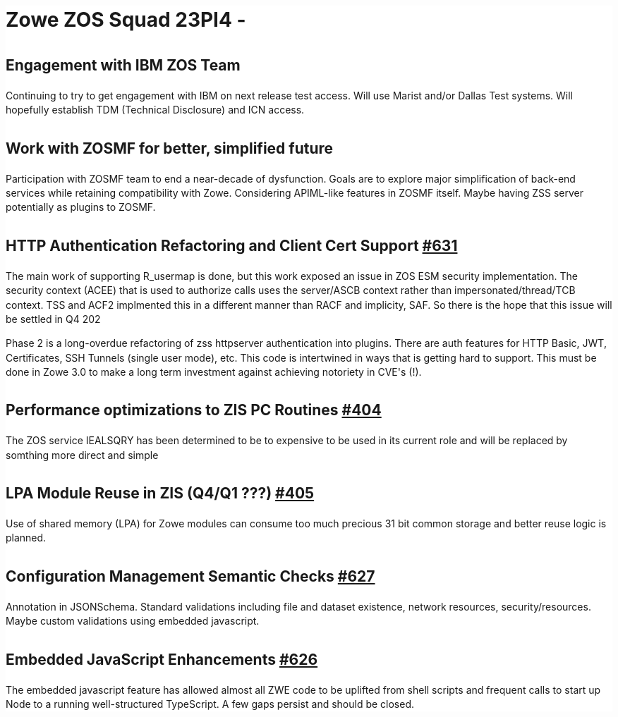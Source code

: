 # Zowe ZOS Squad 23PI4 - 

## Engagement with IBM ZOS Team

Continuing to try to get engagement with IBM on next release test access.  Will use Marist and/or Dallas Test systems.
Will hopefully establish TDM (Technical Disclosure) and ICN access.  

## Work with ZOSMF for better, simplified future

Participation with ZOSMF team to end a near-decade of dysfunction.  Goals are to explore major simplification of back-end services while retaining compatibility with Zowe.  Considering APIML-like features in ZOSMF itself.   Maybe having ZSS server potentially as plugins to ZOSMF.   

## HTTP Authentication Refactoring and Client Cert Support [#631](https://github.com/zowe/zss/issues/631)

The main work of supporting R_usermap is done, but this work exposed an issue in ZOS ESM security implementation.  The security context (ACEE) that is used to authorize calls uses the server/ASCB context rather than impersonated/thread/TCB context.  TSS and ACF2 implmented this in a different manner than RACF and implicity, SAF.  So there is the hope that this issue will be settled in Q4 202

Phase 2 is a long-overdue refactoring of zss httpserver authentication into plugins.  There are auth features for HTTP Basic, JWT, Certificates, SSH Tunnels (single user mode), etc.   This code is intertwined in ways that is getting hard to support.   This must be done in Zowe 3.0 to make a long term investment against achieving notoriety in CVE's (!).

## Performance optimizations to ZIS PC Routines [#404](https://github.com/zowe/zowe-common-c/issues/404)

The ZOS service IEALSQRY has been determined to be to expensive to be used in its current role and will be replaced by somthing more direct and simple

## LPA Module Reuse in ZIS (Q4/Q1 ???) [#405](https://github.com/zowe/zowe-common-c/issues/405)

Use of shared memory (LPA) for Zowe modules can consume too much precious 31 bit common storage and better reuse logic is planned.

## Configuration Management Semantic Checks [#627](https://github.com/zowe/zss/issues/627)

Annotation in JSONSchema.  Standard validations including file and dataset existence, network resources, security/resources.  Maybe custom validations using embedded javascript.

## Embedded JavaScript Enhancements [#626](https://github.com/zowe/zss/issues/626)

The embedded javascript feature has allowed almost all ZWE code to be uplifted from shell scripts and frequent calls to start up Node to a running well-structured TypeScript.  A few gaps persist and should be closed.  
